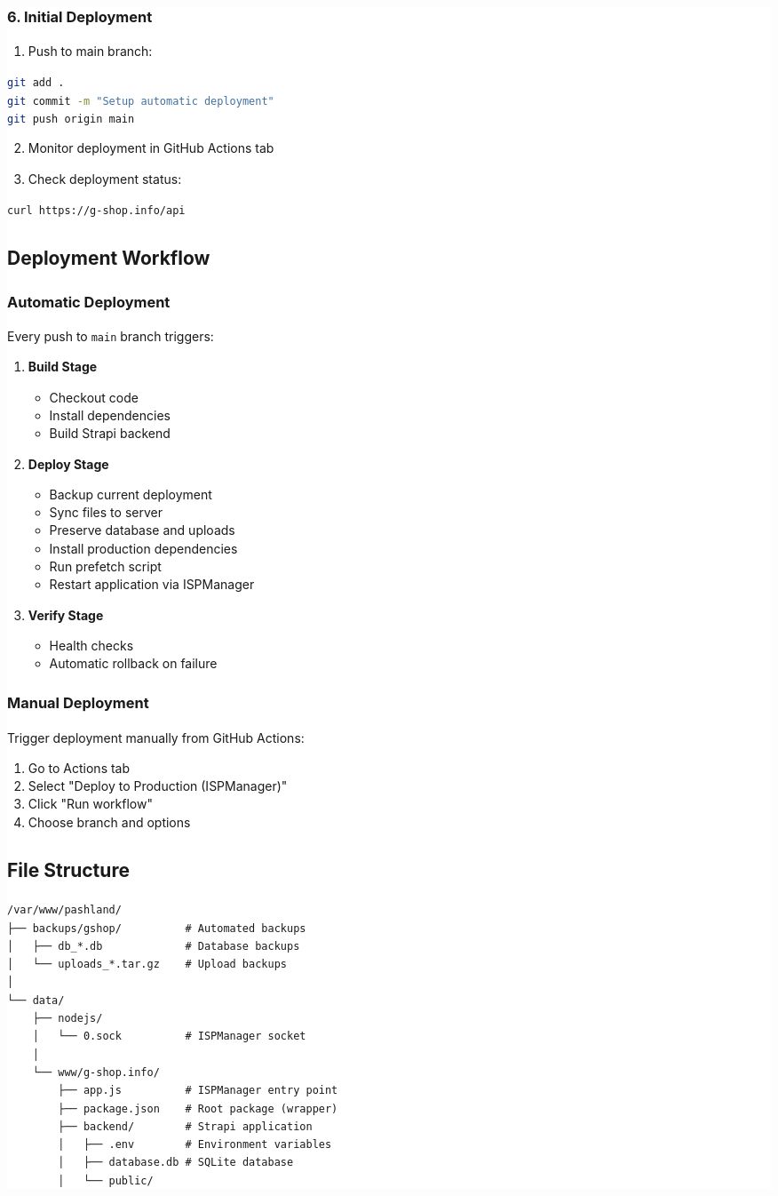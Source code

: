### 6. Initial Deployment

1. Push to main branch:
```bash
git add .
git commit -m "Setup automatic deployment"
git push origin main
```

2. Monitor deployment in GitHub Actions tab

3. Check deployment status:
```bash
curl https://g-shop.info/api
```

## Deployment Workflow

### Automatic Deployment

Every push to `main` branch triggers:

1. **Build Stage**
   - Checkout code
   - Install dependencies
   - Build Strapi backend
   
2. **Deploy Stage**
   - Backup current deployment
   - Sync files to server
   - Preserve database and uploads
   - Install production dependencies
   - Run prefetch script
   - Restart application via ISPManager
   
3. **Verify Stage**
   - Health checks
   - Automatic rollback on failure

### Manual Deployment

Trigger deployment manually from GitHub Actions:

1. Go to Actions tab
2. Select "Deploy to Production (ISPManager)"
3. Click "Run workflow"
4. Choose branch and options

## File Structure

```
/var/www/pashland/
├── backups/gshop/          # Automated backups
│   ├── db_*.db             # Database backups
│   └── uploads_*.tar.gz    # Upload backups
│
└── data/
    ├── nodejs/
    │   └── 0.sock          # ISPManager socket
    │
    └── www/g-shop.info/
        ├── app.js          # ISPManager entry point
        ├── package.json    # Root package (wrapper)
        ├── backend/        # Strapi application
        │   ├── .env        # Environment variables
        │   ├── database.db # SQLite database
        │   └── public/
```